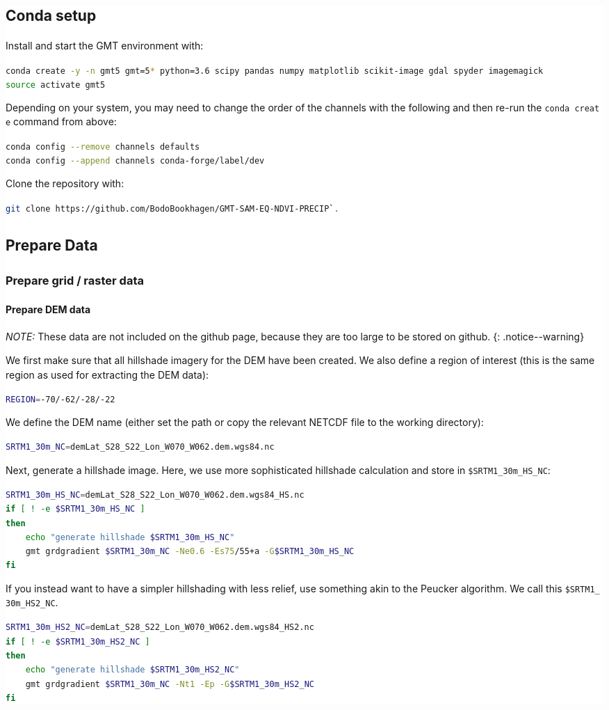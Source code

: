 
## Conda setup
Install and start the GMT environment with:
```bash
conda create -y -n gmt5 gmt=5* python=3.6 scipy pandas numpy matplotlib scikit-image gdal spyder imagemagick
source activate gmt5
```

Depending on your system, you may need to change the order of the channels with the following and then re-run the `conda create` command from above:
```bash
conda config --remove channels defaults
conda config --append channels conda-forge/label/dev
```

Clone the repository with:
```bash
git clone https://github.com/BodoBookhagen/GMT-SAM-EQ-NDVI-PRECIP`.
```

## Prepare Data
### Prepare grid / raster data
#### Prepare DEM data

*NOTE:* These data are not included on the github page, because they are too large to be stored on github.
{: .notice--warning}

We first make sure that all hillshade imagery for the DEM have been created. We also define a region of interest (this is the same region as used for extracting the DEM data):
```bash
REGION=-70/-62/-28/-22
```

We define the DEM name (either set the path or copy the relevant NETCDF file to the working directory):
```bash
SRTM1_30m_NC=demLat_S28_S22_Lon_W070_W062.dem.wgs84.nc
```

Next, generate a hillshade image. Here, we use more sophisticated hillshade calculation and store in `$SRTM1_30m_HS_NC`:
```bash
SRTM1_30m_HS_NC=demLat_S28_S22_Lon_W070_W062.dem.wgs84_HS.nc
if [ ! -e $SRTM1_30m_HS_NC ]
then
    echo "generate hillshade $SRTM1_30m_HS_NC"
    gmt grdgradient $SRTM1_30m_NC -Ne0.6 -Es75/55+a -G$SRTM1_30m_HS_NC
fi
```

If you instead want to have a simpler hillshading with less relief, use something akin to the Peucker algorithm. We call this `$SRTM1_30m_HS2_NC`.
```bash
SRTM1_30m_HS2_NC=demLat_S28_S22_Lon_W070_W062.dem.wgs84_HS2.nc
if [ ! -e $SRTM1_30m_HS2_NC ]
then
    echo "generate hillshade $SRTM1_30m_HS2_NC"
    gmt grdgradient $SRTM1_30m_NC -Nt1 -Ep -G$SRTM1_30m_HS2_NC
fi
```
